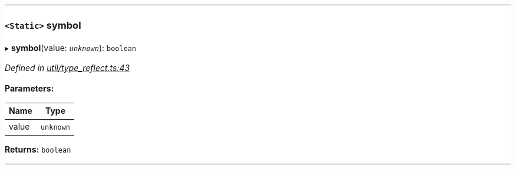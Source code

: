 ___
<a id="symbol"></a>

### `<Static>` symbol

▸ **symbol**(value: *`unknown`*): `boolean`

*Defined in [util/type_reflect.ts:43](https://github.com/krnik/vjs-validator/blob/6a6427a/src/util/type_reflect.ts#L43)*

**Parameters:**

| Name | Type |
| ------ | ------ |
| value | `unknown` |

**Returns:** `boolean`

___

